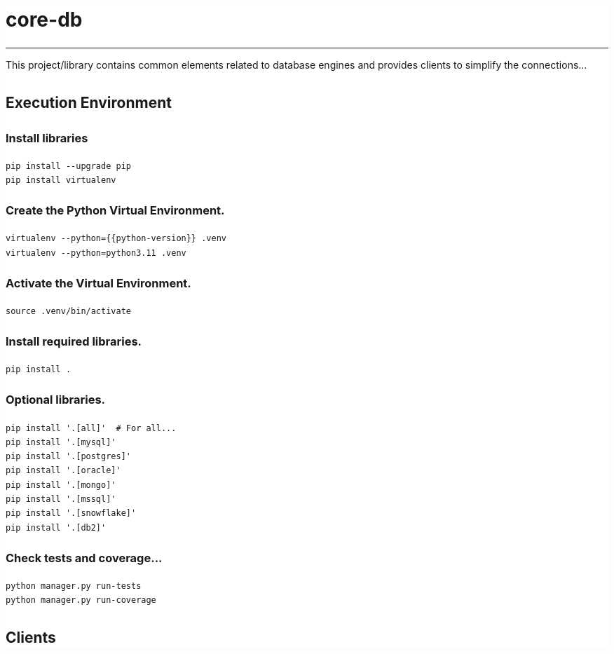 # core-db
_______________________________________________________________________________

This project/library contains common elements related to database engines and 
provides clients to simplify the connections...

## Execution Environment

### Install libraries
```shell
pip install --upgrade pip 
pip install virtualenv
```

### Create the Python Virtual Environment.
```shell
virtualenv --python={{python-version}} .venv
virtualenv --python=python3.11 .venv
```

### Activate the Virtual Environment.
```shell
source .venv/bin/activate
```

### Install required libraries.
```shell
pip install .
```

### Optional libraries.
```shell
pip install '.[all]'  # For all...
pip install '.[mysql]'
pip install '.[postgres]'
pip install '.[oracle]'
pip install '.[mongo]'
pip install '.[mssql]'
pip install '.[snowflake]'
pip install '.[db2]'
```

### Check tests and coverage...
```shell
python manager.py run-tests
python manager.py run-coverage
```

## Clients
